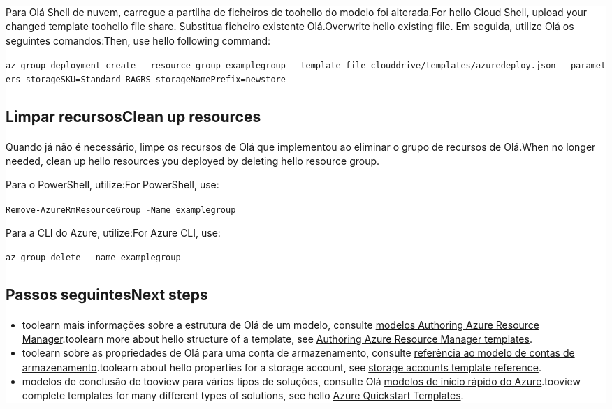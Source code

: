 <span data-ttu-id="d3bfe-189">Para Olá Shell de nuvem, carregue a partilha de ficheiros de toohello do modelo foi alterada.</span><span class="sxs-lookup"><span data-stu-id="d3bfe-189">For hello Cloud Shell, upload your changed template toohello file share.</span></span> <span data-ttu-id="d3bfe-190">Substitua ficheiro existente Olá.</span><span class="sxs-lookup"><span data-stu-id="d3bfe-190">Overwrite hello existing file.</span></span> <span data-ttu-id="d3bfe-191">Em seguida, utilize Olá os seguintes comandos:</span><span class="sxs-lookup"><span data-stu-id="d3bfe-191">Then, use hello following command:</span></span>

```azurecli
az group deployment create --resource-group examplegroup --template-file clouddrive/templates/azuredeploy.json --parameters storageSKU=Standard_RAGRS storageNamePrefix=newstore
```

## <a name="clean-up-resources"></a><span data-ttu-id="d3bfe-192">Limpar recursos</span><span class="sxs-lookup"><span data-stu-id="d3bfe-192">Clean up resources</span></span>

<span data-ttu-id="d3bfe-193">Quando já não é necessário, limpe os recursos de Olá que implementou ao eliminar o grupo de recursos de Olá.</span><span class="sxs-lookup"><span data-stu-id="d3bfe-193">When no longer needed, clean up hello resources you deployed by deleting hello resource group.</span></span>

<span data-ttu-id="d3bfe-194">Para o PowerShell, utilize:</span><span class="sxs-lookup"><span data-stu-id="d3bfe-194">For PowerShell, use:</span></span>

```powershell
Remove-AzureRmResourceGroup -Name examplegroup
```

<span data-ttu-id="d3bfe-195">Para a CLI do Azure, utilize:</span><span class="sxs-lookup"><span data-stu-id="d3bfe-195">For Azure CLI, use:</span></span>

```azurecli
az group delete --name examplegroup
```

## <a name="next-steps"></a><span data-ttu-id="d3bfe-196">Passos seguintes</span><span class="sxs-lookup"><span data-stu-id="d3bfe-196">Next steps</span></span>
* <span data-ttu-id="d3bfe-197">toolearn mais informações sobre a estrutura de Olá de um modelo, consulte [modelos Authoring Azure Resource Manager](resource-group-authoring-templates.md).</span><span class="sxs-lookup"><span data-stu-id="d3bfe-197">toolearn more about hello structure of a template, see [Authoring Azure Resource Manager templates](resource-group-authoring-templates.md).</span></span>
* <span data-ttu-id="d3bfe-198">toolearn sobre as propriedades de Olá para uma conta de armazenamento, consulte [referência ao modelo de contas de armazenamento](/azure/templates/microsoft.storage/storageaccounts).</span><span class="sxs-lookup"><span data-stu-id="d3bfe-198">toolearn about hello properties for a storage account, see [storage accounts template reference](/azure/templates/microsoft.storage/storageaccounts).</span></span>
* <span data-ttu-id="d3bfe-199">modelos de conclusão de tooview para vários tipos de soluções, consulte Olá [modelos de início rápido do Azure](https://azure.microsoft.com/documentation/templates/).</span><span class="sxs-lookup"><span data-stu-id="d3bfe-199">tooview complete templates for many different types of solutions, see hello [Azure Quickstart Templates](https://azure.microsoft.com/documentation/templates/).</span></span>
